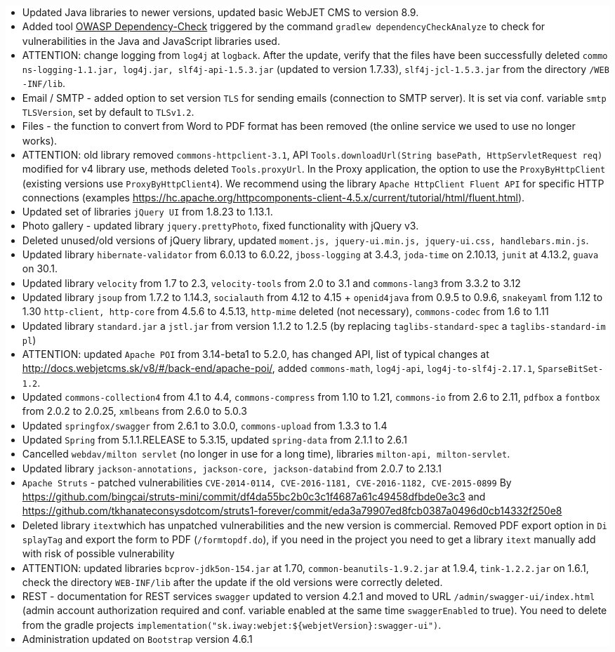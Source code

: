 - Updated Java libraries to newer versions, updated basic WebJET CMS to version 8.9.
- Added tool [OWASP Dependency-Check](https://jeremylong.github.io/DependencyCheck/index.html) triggered by the command `gradlew dependencyCheckAnalyze` to check for vulnerabilities in the Java and JavaScript libraries used.
- ATTENTION: change logging from `log4j` at `logback`. After the update, verify that the files have been successfully deleted `commons-logging-1.1.jar, log4j.jar, slf4j-api-1.5.3.jar` (updated to version 1.7.33), `slf4j-jcl-1.5.3.jar` from the directory `/WEB-INF/lib`.
- Email / SMTP - added option to set version `TLS` for sending emails (connection to SMTP server). It is set via conf. variable `smtpTLSVersion`, set by default to `TLSv1.2`.
- Files - the function to convert from Word to PDF format has been removed (the online service we used to use no longer works).
- ATTENTION: old library removed `commons-httpclient-3.1`, API `Tools.downloadUrl(String basePath, HttpServletRequest req)` modified for v4 library use, methods deleted `Tools.proxyUrl`. In the Proxy application, the option to use the `ProxyByHttpClient` (existing versions use `ProxyByHttpClient4`). We recommend using the library `Apache HttpClient Fluent API` for specific HTTP connections (examples https://hc.apache.org/httpcomponents-client-4.5.x/current/tutorial/html/fluent.html).
- Updated set of libraries `jQuery UI` from 1.8.23 to 1.13.1.
- Photo gallery - updated library `jquery.prettyPhoto`, fixed functionality with jQuery v3.
- Deleted unused/old versions of jQuery library, updated `moment.js, jquery-ui.min.js, jquery-ui.css, handlebars.min.js`.
- Updated library `hibernate-validator` from 6.0.13 to 6.0.22, `jboss-logging` at 3.4.3, `joda-time` on 2.10.13, `junit` at 4.13.2, `guava` on 30.1.
- Updated library `velocity` from 1.7 to 2.3, `velocity-tools` from 2.0 to 3.1 and `commons-lang3` from 3.3.2 to 3.12
- Updated library `jsoup` from 1.7.2 to 1.14.3, `socialauth` from 4.12 to 4.15 + `openid4java` from 0.9.5 to 0.9.6, `snakeyaml` from 1.12 to 1.30 `http-client, http-core` from 4.5.6 to 4.5.13, `http-mime` deleted (not necessary), `commons-codec` from 1.6 to 1.11
- Updated library `standard.jar` a `jstl.jar` from version 1.1.2 to 1.2.5 (by replacing `taglibs-standard-spec` a `taglibs-standard-impl`)
- ATTENTION: updated `Apache POI` from 3.14-beta1 to 5.2.0, has changed API, list of typical changes at http://docs.webjetcms.sk/v8/#/back-end/apache-poi/, added `commons-math`, `log4j-api`, `log4j-to-slf4j-2.17.1`, `SparseBitSet-1.2`.
- Updated `commons-collection4` from 4.1 to 4.4, `commons-compress` from 1.10 to 1.21, `commons-io` from 2.6 to 2.11, `pdfbox` a `fontbox` from 2.0.2 to 2.0.25, `xmlbeans` from 2.6.0 to 5.0.3
- Updated `springfox/swagger` from 2.6.1 to 3.0.0, `commons-upload` from 1.3.3 to 1.4
- Updated `Spring` from 5.1.1.RELEASE to 5.3.15, updated `spring-data` from 2.1.1 to 2.6.1
- Cancelled `webdav/milton servlet` (no longer in use for a long time), libraries `milton-api, milton-servlet`.
- Updated library `jackson-annotations, jackson-core, jackson-databind` from 2.0.7 to 2.13.1
- `Apache Struts` - patched vulnerabilities `CVE-2014-0114, CVE-2016-1181, CVE-2016-1182, CVE-2015-0899` By https://github.com/bingcai/struts-mini/commit/df4da55bc2b0c3c1f4687a61c49458dfbde0e3c3 and https://github.com/tkhanateconsysdotcom/struts1-forever/commit/eda3a79907ed8fcb0387a0496d0cb14332f250e8
- Deleted library `itext`which has unpatched vulnerabilities and the new version is commercial. Removed PDF export option in `DisplayTag` and export the form to PDF (`/formtopdf.do`), if you need in the project you need to get a library `itext` manually add with risk of possible vulnerability
- ATTENTION: updated libraries `bcprov-jdk5on-154.jar` at 1.70, `common-beanutils-1.9.2.jar` at 1.9.4, `tink-1.2.2.jar` on 1.6.1, check the directory `WEB-INF/lib` after the update if the old versions were correctly deleted.
- REST - documentation for REST services `swagger` updated to version 4.2.1 and moved to URL `/admin/swagger-ui/index.html` (admin account authorization required and conf. variable enabled at the same time `swaggerEnabled` to true). You need to delete from the gradle projects `implementation("sk.iway:webjet:${webjetVersion}:swagger-ui")`.
- Administration updated on `Bootstrap` version 4.6.1
